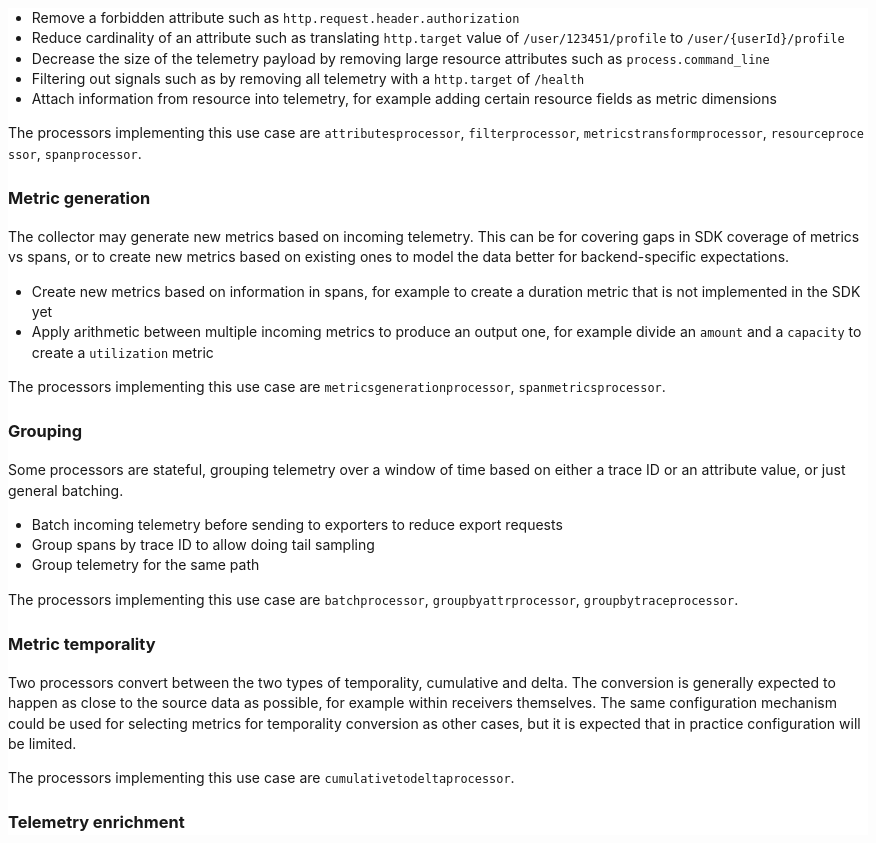 - Remove a forbidden attribute such as `http.request.header.authorization`
- Reduce cardinality of an attribute such as translating `http.target` value of `/user/123451/profile` to `/user/{userId}/profile`
- Decrease the size of the telemetry payload by removing large resource attributes such as `process.command_line`
- Filtering out signals such as by removing all telemetry with a `http.target` of `/health`
- Attach information from resource into telemetry, for example adding certain resource fields as metric dimensions

The processors implementing this use case are `attributesprocessor`, `filterprocessor`, `metricstransformprocessor`, 
`resourceprocessor`, `spanprocessor`.

### Metric generation

The collector may generate new metrics based on incoming telemetry. This can be for covering gaps in SDK coverage of
metrics vs spans, or to create new metrics based on existing ones to model the data better for backend-specific
expectations.

- Create new metrics based on information in spans, for example to create a duration metric that is not implemented in the SDK yet
- Apply arithmetic between multiple incoming metrics to produce an output one, for example divide an `amount` and a `capacity` to create a `utilization` metric

The processors implementing this use case are `metricsgenerationprocessor`, `spanmetricsprocessor`.

### Grouping

Some processors are stateful, grouping telemetry over a window of time based on either a trace ID or an attribute value,
or just general batching.

- Batch incoming telemetry before sending to exporters to reduce export requests
- Group spans by trace ID to allow doing tail sampling
- Group telemetry for the same path

The processors implementing this use case are `batchprocessor`, `groupbyattrprocessor`, `groupbytraceprocessor`.

### Metric temporality

Two processors convert between the two types of temporality, cumulative and delta. The conversion is generally expected
to happen as close to the source data as possible, for example within receivers themselves. The same configuration
mechanism could be used for selecting metrics for temporality conversion as other cases, but it is expected that in
practice configuration will be limited.

The processors implementing this use case are `cumulativetodeltaprocessor`.

### Telemetry enrichment
